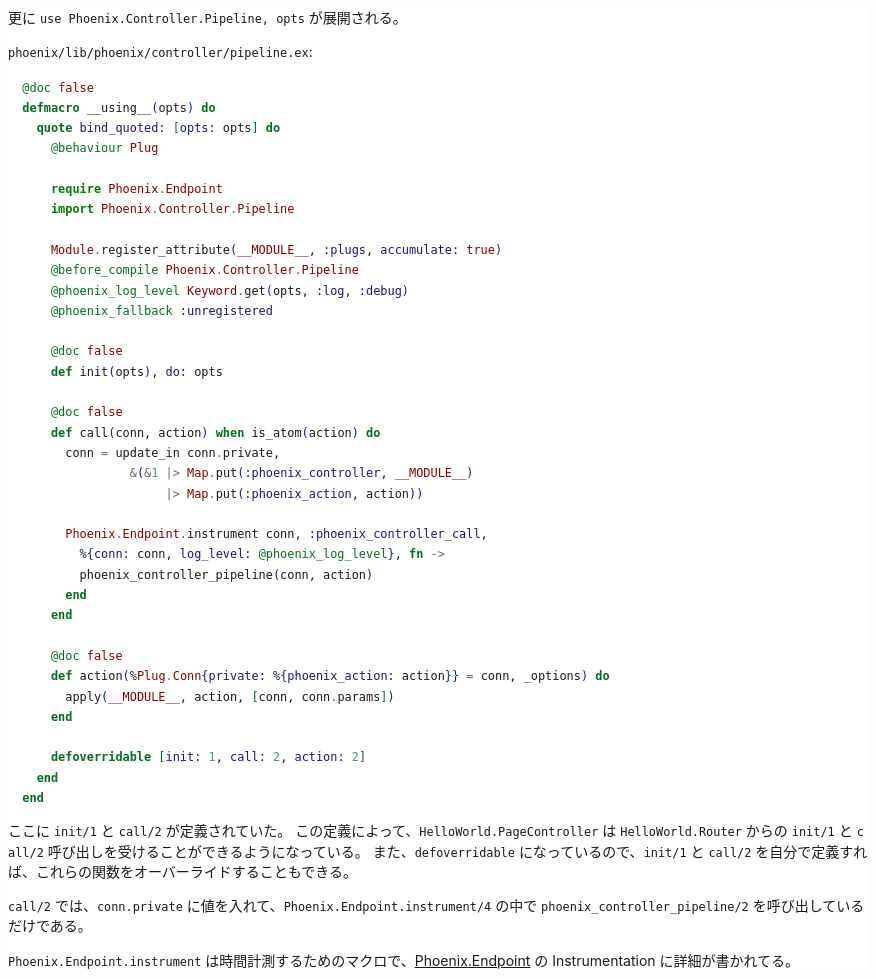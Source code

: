 
更に `use Phoenix.Controller.Pipeline, opts` が展開される。

`phoenix/lib/phoenix/controller/pipeline.ex`:

```elixir
  @doc false
  defmacro __using__(opts) do
    quote bind_quoted: [opts: opts] do
      @behaviour Plug

      require Phoenix.Endpoint
      import Phoenix.Controller.Pipeline

      Module.register_attribute(__MODULE__, :plugs, accumulate: true)
      @before_compile Phoenix.Controller.Pipeline
      @phoenix_log_level Keyword.get(opts, :log, :debug)
      @phoenix_fallback :unregistered

      @doc false
      def init(opts), do: opts

      @doc false
      def call(conn, action) when is_atom(action) do
        conn = update_in conn.private,
                 &(&1 |> Map.put(:phoenix_controller, __MODULE__)
                      |> Map.put(:phoenix_action, action))

        Phoenix.Endpoint.instrument conn, :phoenix_controller_call,
          %{conn: conn, log_level: @phoenix_log_level}, fn ->
          phoenix_controller_pipeline(conn, action)
        end
      end

      @doc false
      def action(%Plug.Conn{private: %{phoenix_action: action}} = conn, _options) do
        apply(__MODULE__, action, [conn, conn.params])
      end

      defoverridable [init: 1, call: 2, action: 2]
    end
  end
```

ここに `init/1` と `call/2` が定義されていた。
この定義によって、`HelloWorld.PageController` は `HelloWorld.Router` からの `init/1` と `call/2` 呼び出しを受けることができるようになっている。
また、`defoverridable` になっているので、`init/1` と `call/2` を自分で定義すれば、これらの関数をオーバーライドすることもできる。

`call/2` では、`conn.private` に値を入れて、`Phoenix.Endpoint.instrument/4` の中で `phoenix_controller_pipeline/2` を呼び出しているだけである。

`Phoenix.Endpoint.instrument` は時間計測するためのマクロで、[Phoenix.Endpoint](https://hexdocs.pm/phoenix/Phoenix.Endpoint.html) の Instrumentation に詳細が書かれてる。
